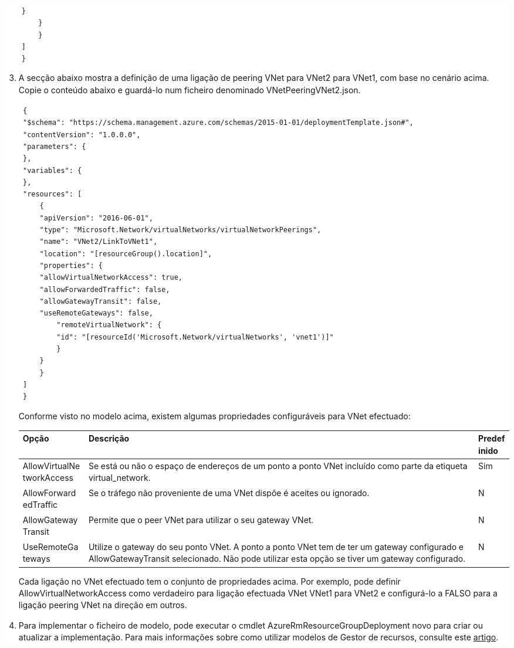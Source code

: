         }
            }
            }
        ]
        }

3. A secção abaixo mostra a definição de uma ligação de peering VNet para VNet2 para VNet1, com base no cenário acima.  Copie o conteúdo abaixo e guardá-lo num ficheiro denominado VNetPeeringVNet2.json.

        {
        "$schema": "https://schema.management.azure.com/schemas/2015-01-01/deploymentTemplate.json#",
        "contentVersion": "1.0.0.0",
        "parameters": {
        },
        "variables": {
        },
        "resources": [
            {
            "apiVersion": "2016-06-01",
            "type": "Microsoft.Network/virtualNetworks/virtualNetworkPeerings",
            "name": "VNet2/LinkToVNet1",
            "location": "[resourceGroup().location]",
            "properties": {
            "allowVirtualNetworkAccess": true,
            "allowForwardedTraffic": false,
            "allowGatewayTransit": false,
            "useRemoteGateways": false,
                "remoteVirtualNetwork": {
                "id": "[resourceId('Microsoft.Network/virtualNetworks', 'vnet1')]"       
                }
            }
            }
        ]
        }

    Conforme visto no modelo acima, existem algumas propriedades configuráveis para VNet efectuado:

  	|Opção|Descrição|Predefinido|
  	|:-----|:----------|:------|
  	|AllowVirtualNetworkAccess|Se está ou não o espaço de endereços de um ponto a ponto VNet incluído como parte da etiqueta virtual_network.|Sim|
  	|AllowForwardedTraffic|Se o tráfego não proveniente de uma VNet dispõe é aceites ou ignorado.|N|
  	|AllowGatewayTransit|Permite que o peer VNet para utilizar o seu gateway VNet.|N|
  	|UseRemoteGateways|Utilize o gateway do seu ponto VNet. A ponto a ponto VNet tem de ter um gateway configurado e AllowGatewayTransit selecionado. Não pode utilizar esta opção se tiver um gateway configurado.|N|

    Cada ligação no VNet efectuado tem o conjunto de propriedades acima. Por exemplo, pode definir AllowVirtualNetworkAccess como verdadeiro para ligação efectuada VNet VNet1 para VNet2 e configurá-lo a FALSO para a ligação peering VNet na direção em outros.


4. Para implementar o ficheiro de modelo, pode executar o cmdlet AzureRmResourceGroupDeployment novo para criar ou atualizar a implementação. Para mais informações sobre como utilizar modelos de Gestor de recursos, consulte este [artigo](../resource-group-template-deploy.md).
